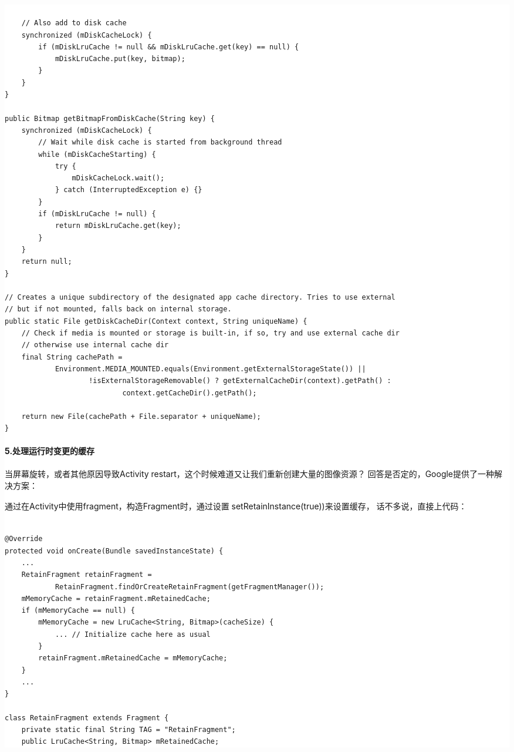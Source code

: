 ```private DiskLruCache mDiskLruCache;

    // Also add to disk cache
    synchronized (mDiskCacheLock) {
        if (mDiskLruCache != null && mDiskLruCache.get(key) == null) {
            mDiskLruCache.put(key, bitmap);
        }
    }
}

public Bitmap getBitmapFromDiskCache(String key) {
    synchronized (mDiskCacheLock) {
        // Wait while disk cache is started from background thread
        while (mDiskCacheStarting) {
            try {
                mDiskCacheLock.wait();
            } catch (InterruptedException e) {}
        }
        if (mDiskLruCache != null) {
            return mDiskLruCache.get(key);
        }
    }
    return null;
}

// Creates a unique subdirectory of the designated app cache directory. Tries to use external
// but if not mounted, falls back on internal storage.
public static File getDiskCacheDir(Context context, String uniqueName) {
    // Check if media is mounted or storage is built-in, if so, try and use external cache dir
    // otherwise use internal cache dir
    final String cachePath =
            Environment.MEDIA_MOUNTED.equals(Environment.getExternalStorageState()) ||
                    !isExternalStorageRemovable() ? getExternalCacheDir(context).getPath() :
                            context.getCacheDir().getPath();

    return new File(cachePath + File.separator + uniqueName);
}
```
#### 5.处理运行时变更的缓存 
当屏幕旋转，或者其他原因导致Activity restart，这个时候难道又让我们重新创建大量的图像资源？ 
回答是否定的，Google提供了一种解决方案：

通过在Activity中使用fragment，构造Fragment时，通过设置 setRetainInstance(true))来设置缓存， 
话不多说，直接上代码：

```private LruCache<String, Bitmap> mMemoryCache;

@Override
protected void onCreate(Bundle savedInstanceState) {
    ...
    RetainFragment retainFragment =
            RetainFragment.findOrCreateRetainFragment(getFragmentManager());
    mMemoryCache = retainFragment.mRetainedCache;
    if (mMemoryCache == null) {
        mMemoryCache = new LruCache<String, Bitmap>(cacheSize) {
            ... // Initialize cache here as usual
        }
        retainFragment.mRetainedCache = mMemoryCache;
    }
    ...
}

class RetainFragment extends Fragment {
    private static final String TAG = "RetainFragment";
    public LruCache<String, Bitmap> mRetainedCache;
```